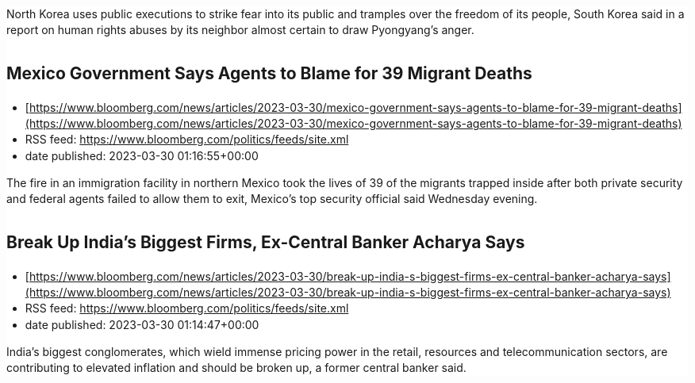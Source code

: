 North Korea uses public executions to strike fear into its public and tramples over the freedom of its people, South Korea said in a report on human rights abuses by its neighbor almost certain to draw Pyongyang’s anger.

## Mexico Government Says Agents to Blame for 39 Migrant Deaths
 - [https://www.bloomberg.com/news/articles/2023-03-30/mexico-government-says-agents-to-blame-for-39-migrant-deaths](https://www.bloomberg.com/news/articles/2023-03-30/mexico-government-says-agents-to-blame-for-39-migrant-deaths)
 - RSS feed: https://www.bloomberg.com/politics/feeds/site.xml
 - date published: 2023-03-30 01:16:55+00:00

The fire in an immigration facility in northern Mexico took the lives of 39 of the migrants trapped inside after both private security and federal agents failed to allow them to exit, Mexico’s top security official said Wednesday evening.

## Break Up India’s Biggest Firms, Ex-Central Banker Acharya Says
 - [https://www.bloomberg.com/news/articles/2023-03-30/break-up-india-s-biggest-firms-ex-central-banker-acharya-says](https://www.bloomberg.com/news/articles/2023-03-30/break-up-india-s-biggest-firms-ex-central-banker-acharya-says)
 - RSS feed: https://www.bloomberg.com/politics/feeds/site.xml
 - date published: 2023-03-30 01:14:47+00:00

India’s biggest conglomerates, which wield immense pricing power in the retail, resources and telecommunication sectors, are contributing to elevated inflation and should be broken up, a former central banker said.

